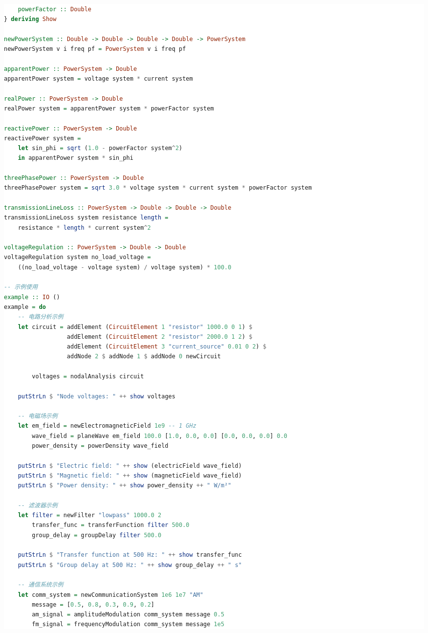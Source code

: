 ```haskell
    powerFactor :: Double
} deriving Show

newPowerSystem :: Double -> Double -> Double -> Double -> PowerSystem
newPowerSystem v i freq pf = PowerSystem v i freq pf

apparentPower :: PowerSystem -> Double
apparentPower system = voltage system * current system

realPower :: PowerSystem -> Double
realPower system = apparentPower system * powerFactor system

reactivePower :: PowerSystem -> Double
reactivePower system = 
    let sin_phi = sqrt (1.0 - powerFactor system^2)
    in apparentPower system * sin_phi

threePhasePower :: PowerSystem -> Double
threePhasePower system = sqrt 3.0 * voltage system * current system * powerFactor system

transmissionLineLoss :: PowerSystem -> Double -> Double -> Double
transmissionLineLoss system resistance length = 
    resistance * length * current system^2

voltageRegulation :: PowerSystem -> Double -> Double
voltageRegulation system no_load_voltage = 
    ((no_load_voltage - voltage system) / voltage system) * 100.0

-- 示例使用
example :: IO ()
example = do
    -- 电路分析示例
    let circuit = addElement (CircuitElement 1 "resistor" 1000.0 0 1) $
                  addElement (CircuitElement 2 "resistor" 2000.0 1 2) $
                  addElement (CircuitElement 3 "current_source" 0.01 0 2) $
                  addNode 2 $ addNode 1 $ addNode 0 newCircuit
        
        voltages = nodalAnalysis circuit
    
    putStrLn $ "Node voltages: " ++ show voltages
    
    -- 电磁场示例
    let em_field = newElectromagneticField 1e9 -- 1 GHz
        wave_field = planeWave em_field 100.0 [1.0, 0.0, 0.0] [0.0, 0.0, 0.0] 0.0
        power_density = powerDensity wave_field
    
    putStrLn $ "Electric field: " ++ show (electricField wave_field)
    putStrLn $ "Magnetic field: " ++ show (magneticField wave_field)
    putStrLn $ "Power density: " ++ show power_density ++ " W/m²"
    
    -- 滤波器示例
    let filter = newFilter "lowpass" 1000.0 2
        transfer_func = transferFunction filter 500.0
        group_delay = groupDelay filter 500.0
    
    putStrLn $ "Transfer function at 500 Hz: " ++ show transfer_func
    putStrLn $ "Group delay at 500 Hz: " ++ show group_delay ++ " s"
    
    -- 通信系统示例
    let comm_system = newCommunicationSystem 1e6 1e7 "AM"
        message = [0.5, 0.8, 0.3, 0.9, 0.2]
        am_signal = amplitudeModulation comm_system message 0.5
        fm_signal = frequencyModulation comm_system message 1e5
```